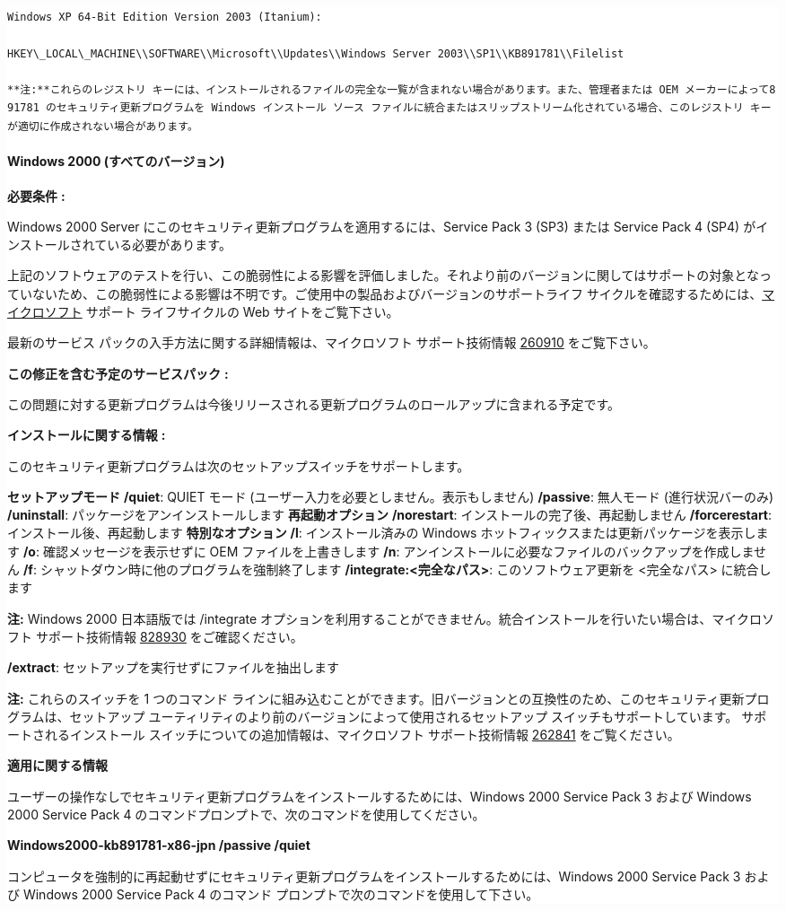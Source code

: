     Windows XP 64-Bit Edition Version 2003 (Itanium):

    HKEY\_LOCAL\_MACHINE\\SOFTWARE\\Microsoft\\Updates\\Windows Server 2003\\SP1\\KB891781\\Filelist

    **注:**これらのレジストリ キーには、インストールされるファイルの完全な一覧が含まれない場合があります。また、管理者または OEM メーカーによって891781 のセキュリティ更新プログラムを Windows インストール ソース ファイルに統合またはスリップストリーム化されている場合、このレジストリ キーが適切に作成されない場合があります。

#### Windows 2000 (すべてのバージョン)

**必要条件** **:**

Windows 2000 Server にこのセキュリティ更新プログラムを適用するには、Service Pack 3 (SP3) または Service Pack 4 (SP4) がインストールされている必要があります。

上記のソフトウェアのテストを行い、この脆弱性による影響を評価しました。それより前のバージョンに関してはサポートの対象となっていないため、この脆弱性による影響は不明です。ご使用中の製品およびバージョンのサポートライフ サイクルを確認するためには、[マイクロソフト](http://support.microsoft.com/lifecycle/) サポート ライフサイクルの Web サイトをご覧下さい。

最新のサービス パックの入手方法に関する詳細情報は、マイクロソフト サポート技術情報 [260910](http://support.microsoft.com/kb/260910) をご覧下さい。

**この修正を含む予定のサービスパック** **:**

この問題に対する更新プログラムは今後リリースされる更新プログラムのロールアップに含まれる予定です。

**インストールに関する情報** **:**

このセキュリティ更新プログラムは次のセットアップスイッチをサポートします。

**セットアップモード**
**/quiet**: QUIET モード (ユーザー入力を必要としません。表示もしません)
**/passive**: 無人モード (進行状況バーのみ)
**/uninstall**: パッケージをアンインストールします
**再起動オプション**
**/norestart**: インストールの完了後、再起動しません
**/forcerestart**: インストール後、再起動します
**特別なオプション**
**/l**: インストール済みの Windows ホットフィックスまたは更新パッケージを表示します
**/o**: 確認メッセージを表示せずに OEM ファイルを上書きします
**/n**: アンインストールに必要なファイルのバックアップを作成しません
**/f**: シャットダウン時に他のプログラムを強制終了します
**/integrate:&lt;完全なパス&gt;**: このソフトウェア更新を &lt;完全なパス&gt; に統合します

**注:** Windows 2000 日本語版では /integrate オプションを利用することができません。統合インストールを行いたい場合は、マイクロソフト サポート技術情報 [828930](http://support.microsoft.com/kb/828930) をご確認ください。

**/extract**: セットアップを実行せずにファイルを抽出します

**注:** これらのスイッチを 1 つのコマンド ラインに組み込むことができます。旧バージョンとの互換性のため、このセキュリティ更新プログラムは、セットアップ ユーティリティのより前のバージョンによって使用されるセットアップ スイッチもサポートしています。 サポートされるインストール スイッチについての追加情報は、マイクロソフト サポート技術情報 [262841](http://support.microsoft.com/kb/262841) をご覧ください。

**適用に関する情報**

ユーザーの操作なしでセキュリティ更新プログラムをインストールするためには、Windows 2000 Service Pack 3 および Windows 2000 Service Pack 4 のコマンドプロンプトで、次のコマンドを使用してください。

**Windows2000-kb891781-x86-jpn /passive /quiet**

コンピュータを強制的に再起動せずにセキュリティ更新プログラムをインストールするためには、Windows 2000 Service Pack 3 および Windows 2000 Service Pack 4 のコマンド プロンプトで次のコマンドを使用して下さい。
